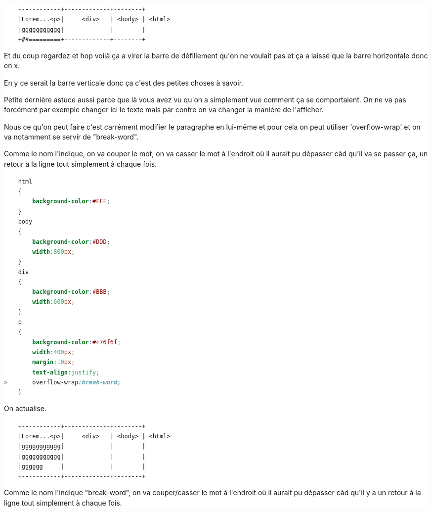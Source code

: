 ```txt
	+-----------+-------------+--------+
	|Lorem...<p>|	  <div>   | <body> | <html>
	|ggggggggggg|             |        |
	+##=========+-------------+--------+
```
Et du coup regardez et hop voilà ça a virer la barre de défillement qu'on ne voulait pas et ça a laissé que la barre horizontale donc en x.

En y ce serait la barre verticale donc ça c'est des petites choses à savoir.

Petite dernière astuce aussi parce que là vous avez vu qu'on a simplement vue comment ça se comportaient. On ne va pas forcément par exemple changer ici le texte mais par contre on va changer la manière de l'afficher.

Nous ce qu'on peut faire c'est carrément modifier le paragraphe en lui-même et pour cela on peut utiliser 'overflow-wrap' et on va notamment se servir de "break-word".

Comme le nom l'indique, on va couper le mot, on va casser le mot à l'endroit où il aurait pu dépasser càd qu'il va se passer ça, un retour à la ligne tout simplement à chaque fois.
```css
	html
	{
		background-color:#FFF;
	}
	body
	{
		background-color:#DDD;
		width:800px;
	}
	div
	{
		background-color:#BBB;
		width:600px;
	}
	p
	{
		background-color:#c76f6f;
		width:400px;
		margin:10px;
		text-align:justify;
>		overflow-wrap:break-word;
	}
```
On actualise.
```txt
	+-----------+-------------+--------+
	|Lorem...<p>|	  <div>   | <body> | <html>
	|ggggggggggg|             |        |
	|ggggggggggg|             |        |
	|gggggg     |             |        |
	+-----------+-------------+--------+
```
Comme le nom l'indique "break-word", on va couper/casser le mot à l'endroit où il aurait pu dépasser càd qu'il y a un retour à la ligne tout simplement à chaque fois.
